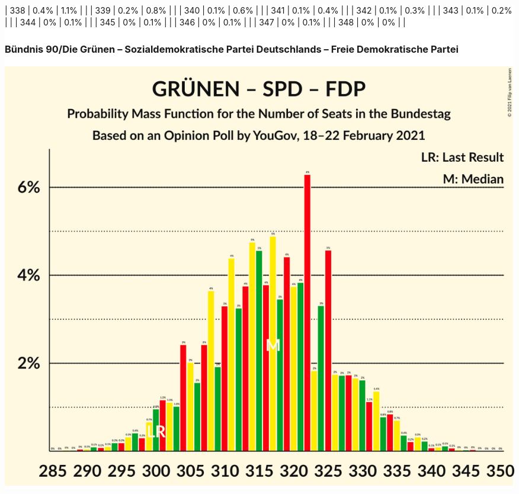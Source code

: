 | 338 | 0.4% | 1.1% |  |
| 339 | 0.2% | 0.8% |  |
| 340 | 0.1% | 0.6% |  |
| 341 | 0.1% | 0.4% |  |
| 342 | 0.1% | 0.3% |  |
| 343 | 0.1% | 0.2% |  |
| 344 | 0% | 0.1% |  |
| 345 | 0% | 0.1% |  |
| 346 | 0% | 0.1% |  |
| 347 | 0% | 0.1% |  |
| 348 | 0% | 0% |  |

### Bündnis 90/Die Grünen – Sozialdemokratische Partei Deutschlands – Freie Demokratische Partei

![Graph with seats probability mass function not yet produced](2021-02-22-YouGov-coalitions-seats-pmf-grünen–spd–fdp.png "Seats Probability Mass Function")
